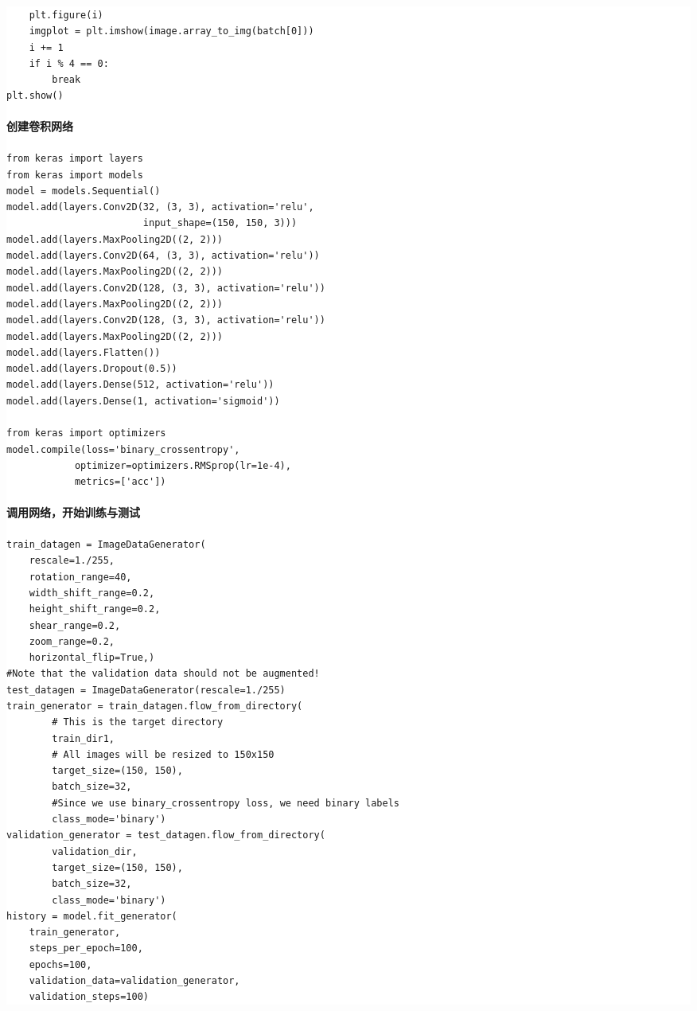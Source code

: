         plt.figure(i)
        imgplot = plt.imshow(image.array_to_img(batch[0]))
        i += 1
        if i % 4 == 0:
            break
    plt.show()

#### 创建卷积网络
    from keras import layers
    from keras import models
    model = models.Sequential()
    model.add(layers.Conv2D(32, (3, 3), activation='relu',
                            input_shape=(150, 150, 3)))
    model.add(layers.MaxPooling2D((2, 2)))
    model.add(layers.Conv2D(64, (3, 3), activation='relu'))
    model.add(layers.MaxPooling2D((2, 2)))
    model.add(layers.Conv2D(128, (3, 3), activation='relu'))
    model.add(layers.MaxPooling2D((2, 2)))
    model.add(layers.Conv2D(128, (3, 3), activation='relu'))
    model.add(layers.MaxPooling2D((2, 2)))
    model.add(layers.Flatten())
    model.add(layers.Dropout(0.5))
    model.add(layers.Dense(512, activation='relu'))
    model.add(layers.Dense(1, activation='sigmoid'))

    from keras import optimizers
    model.compile(loss='binary_crossentropy',
                optimizer=optimizers.RMSprop(lr=1e-4),
                metrics=['acc'])

#### 调用网络，开始训练与测试
    train_datagen = ImageDataGenerator(
        rescale=1./255,
        rotation_range=40,
        width_shift_range=0.2,
        height_shift_range=0.2,
        shear_range=0.2,
        zoom_range=0.2,
        horizontal_flip=True,)
    #Note that the validation data should not be augmented!
    test_datagen = ImageDataGenerator(rescale=1./255)
    train_generator = train_datagen.flow_from_directory(
            # This is the target directory
            train_dir1,
            # All images will be resized to 150x150
            target_size=(150, 150),
            batch_size=32,
            #Since we use binary_crossentropy loss, we need binary labels
            class_mode='binary')
    validation_generator = test_datagen.flow_from_directory(
            validation_dir,
            target_size=(150, 150),
            batch_size=32,
            class_mode='binary')
    history = model.fit_generator(
        train_generator,
        steps_per_epoch=100,
        epochs=100,
        validation_data=validation_generator,
        validation_steps=100)
      